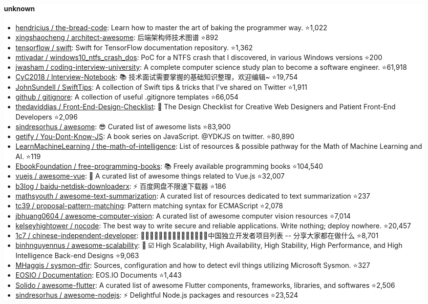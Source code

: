#### unknown
* [hendricius / the-bread-code](https://github.com/hendricius/the-bread-code): Learn how to master the art of baking the programmer way. :star:1,022
* [xingshaocheng / architect-awesome](https://github.com/xingshaocheng/architect-awesome): 后端架构师技术图谱 :star:892
* [tensorflow / swift](https://github.com/tensorflow/swift): Swift for TensorFlow documentation repository. :star:1,362
* [mtivadar / windows10_ntfs_crash_dos](https://github.com/mtivadar/windows10_ntfs_crash_dos): PoC for a NTFS crash that I discovered, in various Windows versions :star:200
* [jwasham / coding-interview-university](https://github.com/jwasham/coding-interview-university): A complete computer science study plan to become a software engineer. :star:61,918
* [CyC2018 / Interview-Notebook](https://github.com/CyC2018/Interview-Notebook): 📚
技术面试需要掌握的基础知识整理，欢迎编辑~ :star:19,754
* [JohnSundell / SwiftTips](https://github.com/JohnSundell/SwiftTips): A collection of Swift tips & tricks that I've shared on Twitter :star:1,911
* [github / gitignore](https://github.com/github/gitignore): A collection of useful .gitignore templates :star:66,054
* [thedaviddias / Front-End-Design-Checklist](https://github.com/thedaviddias/Front-End-Design-Checklist): 💎
The Design Checklist for Creative Web Designers and Patient Front-End Developers :star:2,096
* [sindresorhus / awesome](https://github.com/sindresorhus/awesome): 😎
Curated list of awesome lists :star:83,900
* [getify / You-Dont-Know-JS](https://github.com/getify/You-Dont-Know-JS): A book series on JavaScript. @YDKJS on twitter. :star:80,890
* [LearnMachineLearning / the-math-of-intelligence](https://github.com/LearnMachineLearning/the-math-of-intelligence): List of resources & possible pathway for the Math of Machine Learning and AI. :star:119
* [EbookFoundation / free-programming-books](https://github.com/EbookFoundation/free-programming-books): 📚
Freely available programming books :star:104,540
* [vuejs / awesome-vue](https://github.com/vuejs/awesome-vue): 🎉
A curated list of awesome things related to Vue.js :star:32,007
* [b3log / baidu-netdisk-downloaderx](https://github.com/b3log/baidu-netdisk-downloaderx): ⚡️
百度网盘不限速下载器 :star:186
* [mathsyouth / awesome-text-summarization](https://github.com/mathsyouth/awesome-text-summarization): A curated list of resources dedicated to text summarization :star:237
* [tc39 / proposal-pattern-matching](https://github.com/tc39/proposal-pattern-matching): Pattern matching syntax for ECMAScript :star:2,078
* [jbhuang0604 / awesome-computer-vision](https://github.com/jbhuang0604/awesome-computer-vision): A curated list of awesome computer vision resources :star:7,014
* [kelseyhightower / nocode](https://github.com/kelseyhightower/nocode): The best way to write secure and reliable applications. Write nothing; deploy nowhere. :star:20,457
* [1c7 / chinese-independent-developer](https://github.com/1c7/chinese-independent-developer): 👩🏿‍💻👨🏾‍💻👩🏼‍💻👨🏽‍💻👩🏻‍💻中国独立开发者项目列表 -- 分享大家都在做什么 :star:8,701
* [binhnguyennus / awesome-scalability](https://github.com/binhnguyennus/awesome-scalability): 💯
☑️
High Scalability, High Availability, High Stability, High Performance, and High Intelligence Back-end Designs :star:9,063
* [MHaggis / sysmon-dfir](https://github.com/MHaggis/sysmon-dfir): Sources, configuration and how to detect evil things utilizing Microsoft Sysmon. :star:327
* [EOSIO / Documentation](https://github.com/EOSIO/Documentation): EOS.IO Documents :star:1,443
* [Solido / awesome-flutter](https://github.com/Solido/awesome-flutter): A curated list of awesome Flutter components, frameworks, libraries, and softwares :star:2,506
* [sindresorhus / awesome-nodejs](https://github.com/sindresorhus/awesome-nodejs): ⚡️
Delightful Node.js packages and resources :star:23,524
